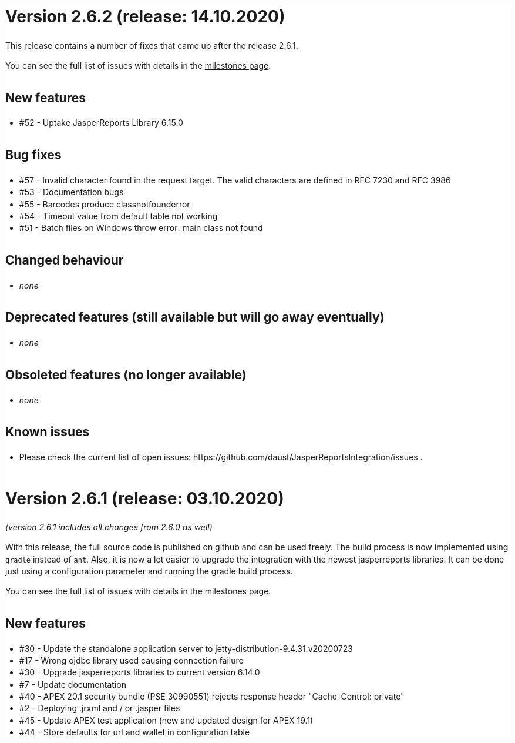 # Version 2.6.2 (release: 14.10.2020)

This release contains a number of fixes that came up after the release 2.6.1. 

You can see the full list of issues with details in the [milestones page](https://github.com/daust/JasperReportsIntegration/milestone/6?closed=1). 

## New features
  * #52 - Uptake JasperReports Library 6.15.0

## Bug fixes
  * #57 - Invalid character found in the request target. The valid characters are defined in RFC 7230 and RFC 3986
  * #53 - Documentation bugs 
  * #55 - Barcodes produce classnotfounderror
  * #54 - Timeout value from default table not working
  * #51 - Batch files on Windows throw error: main class not found

## Changed behaviour
  * *none*

## Deprecated features (still available but will go away eventually)
  * *none*

## Obsoleted features (no longer available)
  * *none*

## Known issues
  * Please check the current list of open issues: https://github.com/daust/JasperReportsIntegration/issues . 


# Version 2.6.1 (release: 03.10.2020)

*(version 2.6.1 includes all changes from 2.6.0 as well)*

With this release, the full source code is published on github and can be used freely. The build process is now implemented using ``gradle`` instead of ``ant``. Also, it is now a lot easier to upgrade the integration with the newest jasperreports libraries. It can be done just using a configuration parameter and running the gradle build process. 

You can see the full list of issues with details in the [milestones page](https://github.com/daust/JasperReportsIntegration/milestone/4?closed=1). 

## New features
  * #30 - Update the standalone application server to jetty-distribution-9.4.31.v20200723
  * #17 - Wrong ojdbc library used causing connection failure
  * #30 - Upgrade jasperreports libraries to current version 6.14.0
  * #7 - Update documentation
  * #40 - APEX 20.1 security bundle (PSE 30990551) rejects response header "Cache-Control: private"
  * #2 - Deploying .jrxml and / or .jasper files
  * #45 - Update APEX test application (new and updated design for APEX 19.1)
  * #44 - Store defaults for url and wallet in configuration table
